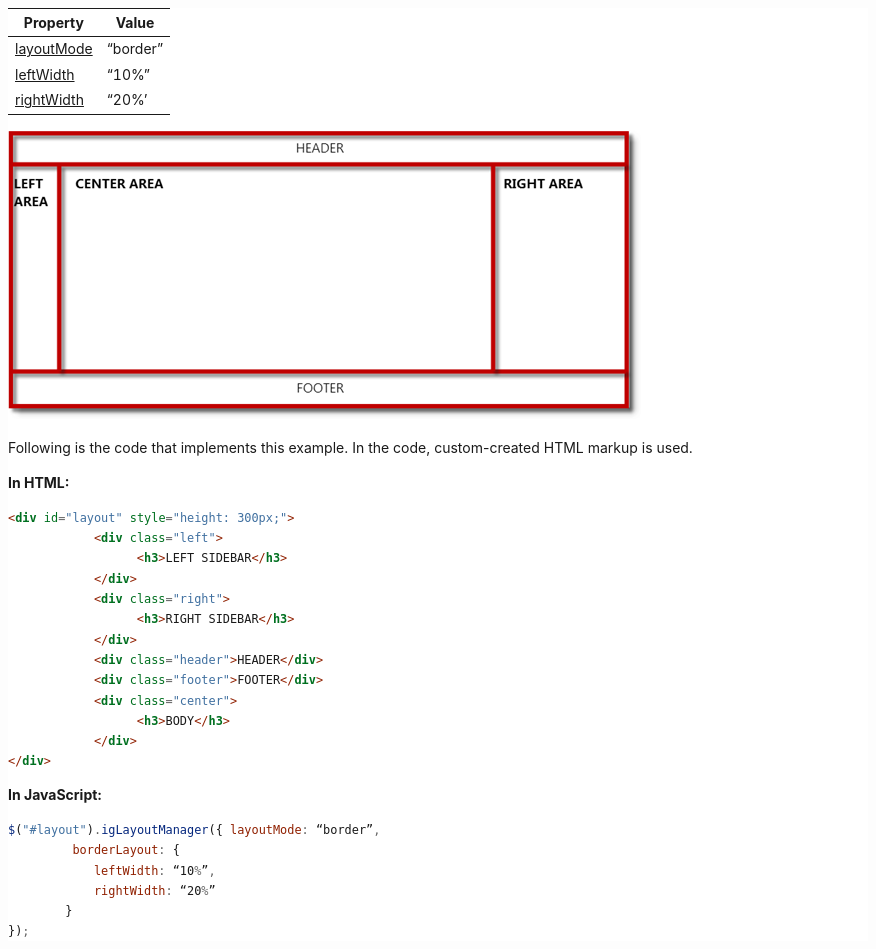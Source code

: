 Property|Value
---|---
[layoutMode](%%jQueryApiUrl%%/ui.iglayoutmanager#options:layoutMode)|“border”
[leftWidth](%%jQueryApiUrl%%/ui.iglayoutmanager#options:leftWidth)|“10%”
[rightWidth](%%jQueryApiUrl%%/ui.iglayoutmanager#options:rightWidth)|“20%’



![](images/Configuring_layouts_%28igLayoutManager%29_8.png)

Following is the code that implements this example. In the code, custom-created HTML markup is used.

**In HTML:**

```html
<div id="layout" style="height: 300px;">
            <div class="left"> 
                  <h3>LEFT SIDEBAR</h3>
            </div>
            <div class="right">
                  <h3>RIGHT SIDEBAR</h3>
            </div>
            <div class="header">HEADER</div>
            <div class="footer">FOOTER</div>
            <div class="center">
                  <h3>BODY</h3>
            </div>
</div> 
```

**In JavaScript:**

```js
$("#layout").igLayoutManager({ layoutMode: “border”,
         borderLayout: {
            leftWidth: “10%”,
            rightWidth: “20%”
        }
});
```

